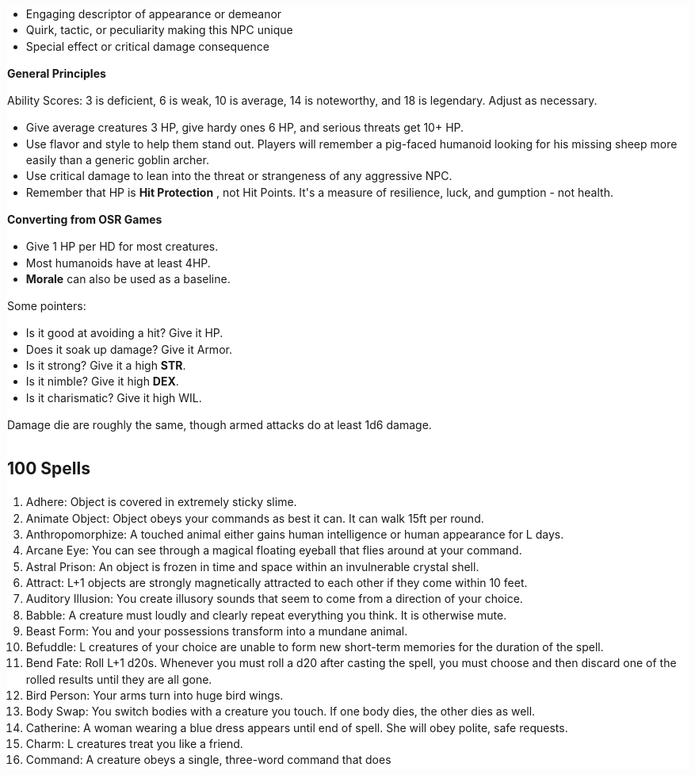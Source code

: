 * Engaging descriptor of appearance or demeanor
* Quirk, tactic, or peculiarity making this NPC unique
* Special effect or critical damage consequence

**General Principles**

Ability Scores: 3 is deficient, 6 is weak, 10 is average, 14 is
noteworthy, and 18 is legendary. Adjust as necessary.

* Give average creatures 3 HP, give hardy ones 6 HP, and serious
threats get 10+ HP.
* Use flavor and style to help them stand out. Players will remember a
pig-faced humanoid looking for his missing sheep more easily than a
generic goblin archer.
* Use critical damage to lean into the threat or strangeness of any
aggressive NPC.
* Remember that HP is **Hit Protection** , not Hit Points. It's a
measure of resilience, luck, and gumption - not health.

**Converting from OSR Games**

* Give 1 HP per HD for most creatures.
* Most humanoids have at least 4HP.
* **Morale** can also be used as a baseline.

Some pointers:

* Is it good at avoiding a hit? Give it HP.
* Does it soak up damage? Give it Armor.
* Is it strong? Give it a high **STR**.
* Is it nimble? Give it high **DEX**.
* Is it charismatic? Give it high WIL.

Damage die are roughly the same, though armed attacks do at least 1d6
damage.

## 100 Spells

1. Adhere: Object is covered in extremely sticky slime.
2. Animate Object: Object obeys your commands as best it can. It can
walk 15ft per round.
3. Anthropomorphize: A touched animal either gains human intelligence
or human appearance for L days.
4. Arcane Eye: You can see through a magical floating eyeball that
flies around at your command.
5. Astral Prison: An object is frozen in time and space within an
invulnerable crystal shell.
6. Attract: L+1 objects are strongly magnetically attracted to each
other if they come within 10 feet.
7. Auditory Illusion: You create illusory sounds that seem to come from
a direction of your choice.
8. Babble: A creature must loudly and clearly repeat everything you
think. It is otherwise mute.
9. Beast Form: You and your possessions transform into a mundane
animal.
10. Befuddle: L creatures of your choice are unable to form new
short-term memories for the duration of the spell.
11. Bend Fate: Roll L+1 d20s. Whenever you must roll a d20 after
casting the spell, you must choose and then discard one of the rolled
results until they are all gone.
12. Bird Person: Your arms turn into huge bird wings.
13. Body Swap: You switch bodies with a creature you touch. If one body
dies, the other dies as well.
14. Catherine: A woman wearing a blue dress appears until end of spell.
She will obey polite, safe requests.
15. Charm: L creatures treat you like a friend.
16. Command: A creature obeys a single, three-word command that does